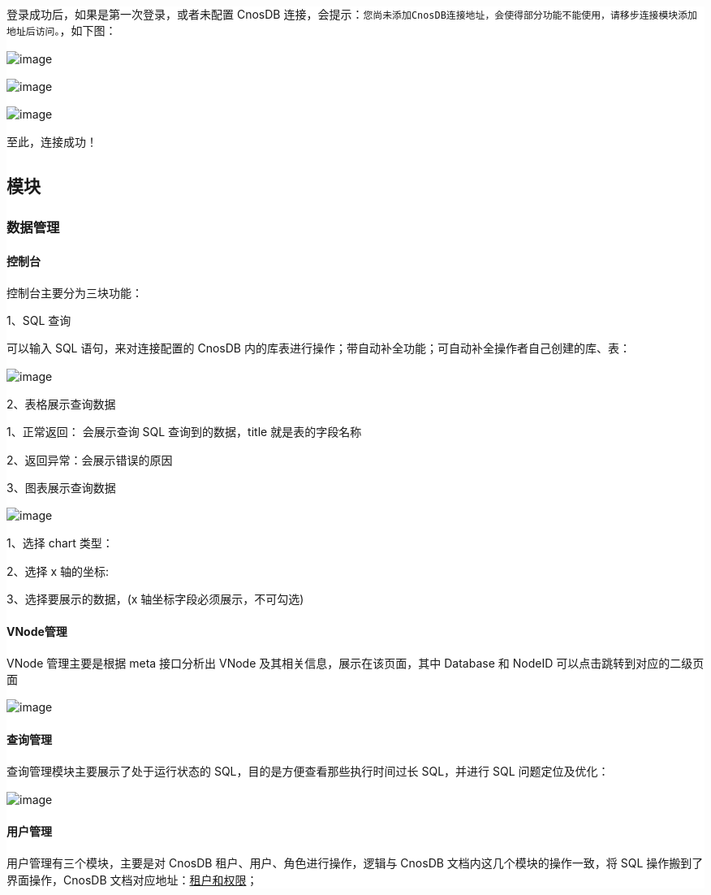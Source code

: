 登录成功后，如果是第一次登录，或者未配置 CnosDB 连接，会提示：`您尚未添加CnosDB连接地址，会使得部分功能不能使用，请移步连接模块添加地址后访问。`，如下图：


![image](/_static/img/enterprise-ui/b5cbd15b330441048fad4766952b16912072.png)

![image](/_static/img/enterprise-ui/0dfb2aa76536484e88e11b65131c63e42072.png)

![image](/_static/img/enterprise-ui/a3eb5b4c06ec4b61916644da3d6c99dc2072.png)

至此，连接成功！

## 模块

### 数据管理

#### 控制台

控制台主要分为三块功能：

1、SQL 查询

可以输入 SQL 语句，来对连接配置的 CnosDB 内的库表进行操作；带自动补全功能；可自动补全操作者自己创建的库、表：

![image](/_static/img/enterprise-ui/1ea4cf363b7f4e148e4807faa22bc60f2072.png)

2、表格展示查询数据

1、正常返回： 会展示查询 SQL 查询到的数据，title 就是表的字段名称

2、返回异常：会展示错误的原因

3、图表展示查询数据

![image](/_static/img/enterprise-ui/d75800e0ffec44999401c329c5b830d52072.png)

1、选择 chart 类型：

2、选择 x 轴的坐标:

3、选择要展示的数据，(x 轴坐标字段必须展示，不可勾选)

#### VNode管理

VNode 管理主要是根据 meta 接口分析出 VNode 及其相关信息，展示在该页面，其中 Database 和 NodeID 可以点击跳转到对应的二级页面

![image](/_static/img/enterprise-ui/974f01524b7a46fc89b93571fc44ff2a2072.png)

#### 查询管理

查询管理模块主要展示了处于运行状态的 SQL，目的是方便查看那些执行时间过长 SQL，并进行 SQL 问题定位及优化：

![image](/_static/img/enterprise-ui/c6c3e9a7c270458c9c93ac2d685b477f2072.png)

#### 用户管理

用户管理有三个模块，主要是对 CnosDB 租户、用户、角色进行操作，逻辑与 CnosDB 文档内这几个模块的操作一致，将 SQL 操作搬到了界面操作，CnosDB 文档对应地址：[租户和权限](https://docs.cnosdb.com/zh/guide/manage/tenant.html)；
